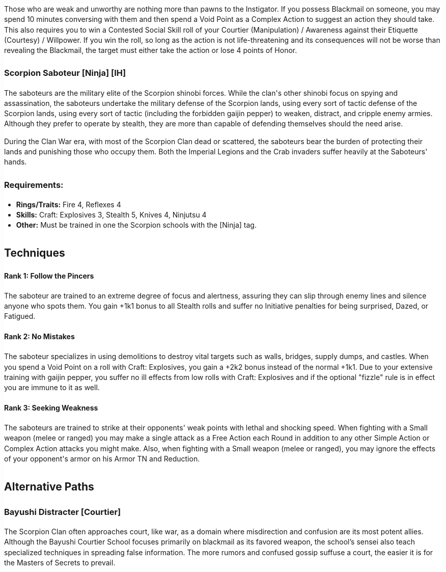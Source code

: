Those who are weak and unworthy are nothing more than pawns to the Instigator. If you possess Blackmail on someone, you may spend 10 minutes conversing with them and then spend a Void Point as a Complex Action to suggest an action they should take. This also requires you to win a Contested Social Skill roll of your Courtier (Manipulation) / Awareness against their Etiquette (Courtesy) / Willpower. If you win the roll, so long as the action is not life-threatening and its consequences will not be worse than revealing the Blackmail, the target must either take the action or lose 4 points of Honor.
### <span>Scorpion Saboteur [Ninja] [IH]</span>

The saboteurs are the military elite of the Scorpion shinobi forces. While the clan's other shinobi focus on spying and assassination, the saboteurs undertake the military defense of the Scorpion lands, using every sort of tactic defense of the Scorpion lands, using every sort of tactic (including the forbidden gaijin pepper) to weaken, distract, and cripple enemy armies. Although they prefer to operate by stealth, they are more than capable of defending themselves should the need arise.

During the Clan War era, with most of the Scorpion Clan dead or scattered, the saboteurs bear the burden of protecting their lands and punishing those who occupy them. Both the Imperial Legions and the Crab invaders suffer heavily at the Saboteurs' hands.

### Requirements:
- <strong>Rings/Traits:</strong> Fire 4, Reflexes 4
- <strong>Skills:</strong> Craft: Explosives 3, Stealth 5, Knives 4, Ninjutsu 4
- <strong>Other:</strong> Must be trained in one the Scorpion schools with the [Ninja] tag.

## <strong>Techniques</strong>
#### Rank 1: Follow the Pincers

The saboteur are trained to an extreme degree of focus and alertness, assuring they can slip through enemy lines and silence anyone who spots them. You gain +1k1 bonus to all Stealth rolls and suffer no Initiative penalties for being surprised, Dazed, or Fatigued.
#### Rank 2: No Mistakes

The saboteur specializes in using demolitions to destroy vital targets such as walls, bridges, supply dumps, and castles. When you spend a Void Point on a roll with Craft: Explosives, you gain a +2k2 bonus instead of the normal +1k1. Due to your extensive training with gaijin pepper, you suffer no ill effects from low rolls with Craft: Explosives and if the optional &quot;fizzle&quot; rule is in effect you are immune to it as well.
#### Rank 3: Seeking Weakness

The saboteurs are trained to strike at their opponents' weak points with lethal and shocking speed. When fighting with a Small weapon (melee or ranged) you may make a single attack as a Free Action each Round in addition to any other Simple Action or Complex Action attacks you might make. Also, when fighting with a Small weapon (melee or ranged), you may ignore the effects of your opponent's armor on his Armor TN and Reduction.
## <span>Alternative Paths</span>

### <span>Bayushi Distracter [Courtier]</span>

The Scorpion Clan often approaches court, like war, as a domain where misdirection and confusion are its most potent allies. Although the Bayushi Courtier School focuses primarily on blackmail as its favored weapon, the school’s sensei also teach specialized techniques in spreading false information. The more rumors and confused gossip suffuse a court, the easier it is for the Masters of Secrets to prevail.
